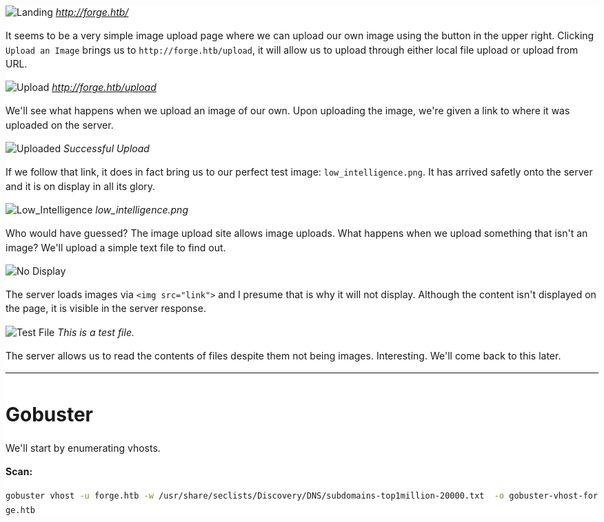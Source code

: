 ![Landing](htb_landing.png "Landing Page")
_http://forge.htb/_

It seems to be a very simple image upload page where we can upload our own image using the button in the upper right.
Clicking `Upload an Image` brings us to `http://forge.htb/upload`, it will allow us to upload through either local
file upload or upload from URL.

![Upload](htb_uploadpage.png "Upload Page")
_http://forge.htb/upload_

We'll see what happens when we upload an image of our own. Upon uploading the image, we're given a link to where it
was uploaded on the server.

![Uploaded](htb_uploaded.png "Uploaded")
_Successful Upload_

If we follow that link, it does in fact bring us to our perfect test image: `low_intelligence.png`. It has arrived
safetly onto the server and it is on display in all its glory.

![Low_Intelligence](htb_low_intelligence.png "Low_Intelligence")
_low\_intelligence.png_

Who would have guessed? The image upload site allows image uploads. What happens when we upload something that
isn't an image? We'll upload a simple text file to find out.

![No Display](htb_textfile.png "No Display")

The server loads images via `<img src="link">` and I presume that is why it will not display. Although the content
isn't displayed on the page, it is visible in the server response.

![Test File](htb_response.png "Test File")
_This is a test file._

The server allows us to read the contents of files despite them not being images. Interesting. We'll come back to this
later.

---
# Gobuster

We'll start by enumerating vhosts.

**Scan:**
```bash
gobuster vhost -u forge.htb -w /usr/share/seclists/Discovery/DNS/subdomains-top1million-20000.txt  -o gobuster-vhost-forge.htb
```
